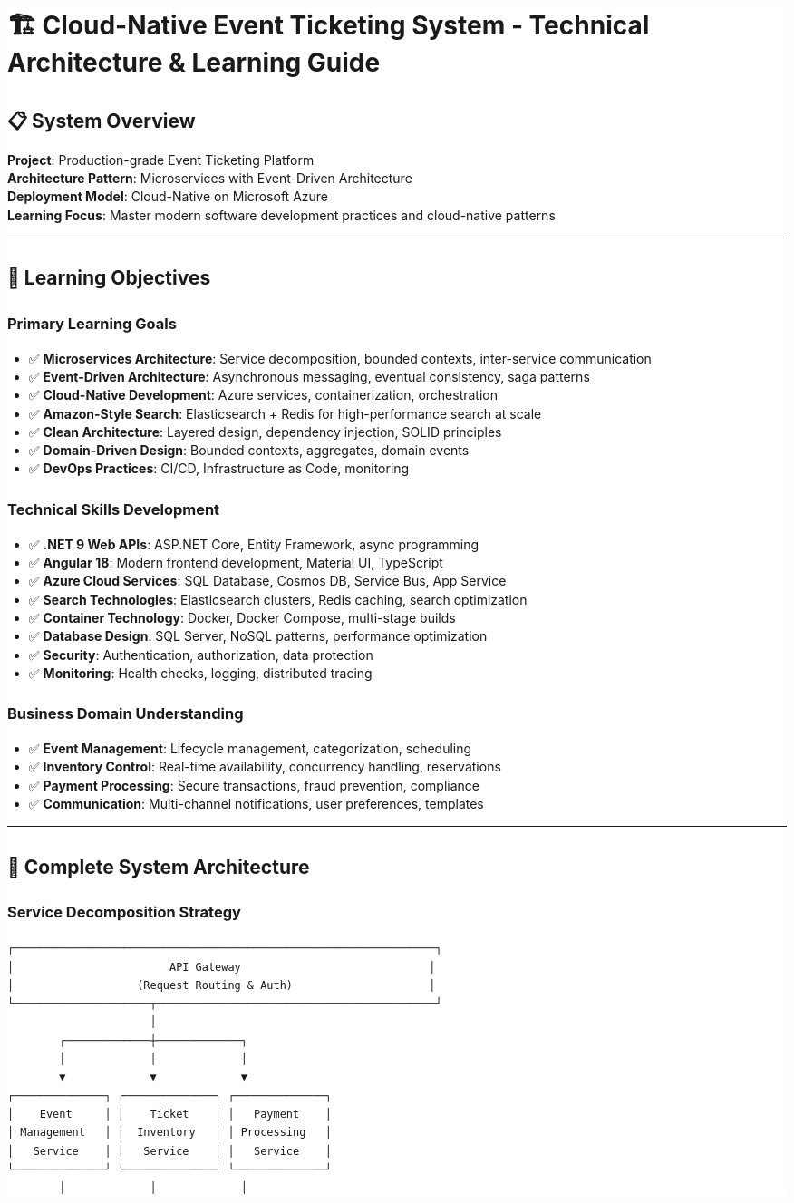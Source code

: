 # 🏗️ Cloud-Native Event Ticketing System - Technical Architecture & Learning Guide

## 📋 System Overview

**Project**: Production-grade Event Ticketing Platform  
**Architecture Pattern**: Microservices with Event-Driven Architecture  
**Deployment Model**: Cloud-Native on Microsoft Azure  
**Learning Focus**: Master modern software development practices and cloud-native patterns

---

## 🎯 Learning Objectives

### **Primary Learning Goals**
- ✅ **Microservices Architecture**: Service decomposition, bounded contexts, inter-service communication
- ✅ **Event-Driven Architecture**: Asynchronous messaging, eventual consistency, saga patterns
- ✅ **Cloud-Native Development**: Azure services, containerization, orchestration
- ✅ **Amazon-Style Search**: Elasticsearch + Redis for high-performance search at scale
- ✅ **Clean Architecture**: Layered design, dependency injection, SOLID principles
- ✅ **Domain-Driven Design**: Bounded contexts, aggregates, domain events
- ✅ **DevOps Practices**: CI/CD, Infrastructure as Code, monitoring

### **Technical Skills Development**
- ✅ **.NET 9 Web APIs**: ASP.NET Core, Entity Framework, async programming
- ✅ **Angular 18**: Modern frontend development, Material UI, TypeScript
- ✅ **Azure Cloud Services**: SQL Database, Cosmos DB, Service Bus, App Service
- ✅ **Search Technologies**: Elasticsearch clusters, Redis caching, search optimization
- ✅ **Container Technology**: Docker, Docker Compose, multi-stage builds
- ✅ **Database Design**: SQL Server, NoSQL patterns, performance optimization
- ✅ **Security**: Authentication, authorization, data protection
- ✅ **Monitoring**: Health checks, logging, distributed tracing

### **Business Domain Understanding**
- ✅ **Event Management**: Lifecycle management, categorization, scheduling
- ✅ **Inventory Control**: Real-time availability, concurrency handling, reservations
- ✅ **Payment Processing**: Secure transactions, fraud prevention, compliance
- ✅ **Communication**: Multi-channel notifications, user preferences, templates

---

## 🏢 Complete System Architecture

### **Service Decomposition Strategy**

```
┌─────────────────────────────────────────────────────────────────┐
│                        API Gateway                             │
│                   (Request Routing & Auth)                     │
└─────────────────────┬───────────────────────────────────────────┘
                      │
        ┌─────────────┼─────────────┐
        │             │             │
        ▼             ▼             ▼
┌──────────────┐ ┌──────────────┐ ┌──────────────┐
│    Event     │ │    Ticket    │ │   Payment    │
│ Management   │ │  Inventory   │ │ Processing   │
│   Service    │ │   Service    │ │   Service    │
└──────────────┘ └──────────────┘ └──────────────┘
        │             │             │
```